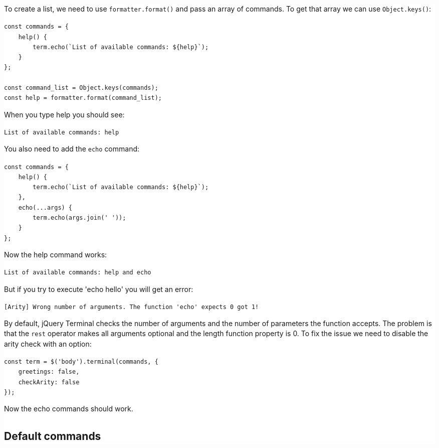 To create a list, we need to use `formatter.format()` and pass an array of commands. 
To get that array we can use `Object.keys()`:

```
const commands = {
    help() {
        term.echo(`List of available commands: ${help}`);
    }
};

const command_list = Object.keys(commands);
const help = formatter.format(command_list);
```

When you type help you should see:

```
List of available commands: help
```

You also need to add the `echo` command:

```
const commands = {
    help() {
        term.echo(`List of available commands: ${help}`);
    },
    echo(...args) {
        term.echo(args.join(' '));
    }
};
```

Now the help command works:

```
List of available commands: help and echo
```

But if you try to execute 'echo hello' you will get an error:

```
[Arity] Wrong number of arguments. The function 'echo' expects 0 got 1!
```

By default, jQuery Terminal checks the number of arguments and the number of parameters the function accepts. The problem is that the `rest` operator makes all arguments optional and the length function property is 0. To fix the issue we need to disable the arity check with an option:

```
const term = $('body').terminal(commands, {
    greetings: false,
    checkArity: false
});
```

Now the echo commands should work.

## Default commands


[1]: https://terminal.jcubic.pl/
[2]: https://itnext.io/how-to-create-interactive-terminal-like-website-888bb0972288
[3]: #heading-table-of-contents
[4]: #heading-what-is-the-terminal
[5]: #heading-what-is-jquery-terminal
[6]: #heading-base-html-file
[7]: #heading-how-to-initialize-the-terminal
[8]: #heading-greetings
[9]: #heading-line-gaps
[10]: #heading-how-to-add-colors-to-ascii-art
[11]: #heading-terminal-formatting
[12]: #heading-how-to-use-the-lolcat-library
[13]: #heading-rainbow-ascii-art-greetings
[14]: #heading-how-to-make-the-greeting-text-white
[15]: #heading-how-to-make-your-first-command
[16]: #heading-default-commands
[17]: #heading-how-to-make-help-commands-executable
[18]: #heading-syntax-highlighting
[19]: #heading-tab-completion
[20]: #heading-how-to-add-shell-commands
[21]: #heading-how-to-improve-completion
[22]: #heading-typing-animation-command
[23]: #heading-credits-command
[24]: #heading-prefilled-commands
[25]: #heading-what-next
[26]: https://en.wikipedia.org/wiki/Punched_card
[27]: https://www.freecodecamp.org/news/command-line-for-beginners/
[28]: https://en.wikipedia.org/wiki/JQuery
[29]: https://github.com/jcubic/jquery.terminal/wiki/Getting-Started#creating-the-interpreter
[30]: https://en.wikipedia.org/wiki/ASCII_art
[31]: https://en.wikipedia.org/wiki/FIGlet
[32]: https://www.npmjs.com/package/figlet
[33]: https://patorjk.com/software/taag/
[34]: https://en.wikipedia.org/wiki/ANSI_art
[35]: https://www.npmjs.com/package/isomorphic-lolcat
[36]: https://github.com/jcubic/jquery.terminal/wiki/Formatting-and-Syntax-Highlighting
[37]: https://en.wikipedia.org/wiki/Random_seed
[38]: https://github.com/jcubic/jquery.terminal/wiki/Formatting-and-Syntax-Highlighting#extension-xml-formatter
[39]: https://developer.mozilla.org/en-US/docs/Web/JavaScript/Reference/Global_Objects/Intl/ListFormat
[40]: https://en.wikipedia.org/wiki/Affordance
[41]: https://developer.mozilla.org/en-US/docs/Web/JavaScript/Reference/Global_Objects/String/replace
[42]: https://jokeapi.dev/
[43]: https://github.com/jcubic/jquery.terminal/wiki/Typing-Animation
[44]: https://github.com/jcubic/jquery.terminal/wiki/Typing-Animation#sequence-of-animations
[45]: https://www.freecodecamp.org/news/javascript-promises-explained/
[46]: https://en.wikipedia.org/wiki/Ajax_(programming)
[47]: https://codepen.io/jcubic/full/ZEZPWRY
[48]: https://codepen.io/collection/LPjoaW
[49]: https://codepen.io/jcubic/pen/BwBYOZ
[50]: https://terminal.jcubic.pl/examples.php
[51]: https://terminal.jcubic.pl/404
[52]: https://fake.terminal.jcubic.pl/
[53]: https://stackoverflow.com/questions/tagged/jquery-terminal
[54]: https://support.jcubic.pl/
[55]: https://jakub.jankiewicz.org/
[56]: https://twitter.com/jcubic
[57]: https://www.linkedin.com/in/jakubjankiewicz/